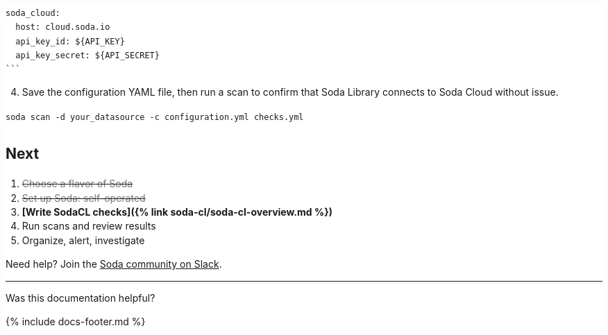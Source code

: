    soda_cloud:
      host: cloud.soda.io
      api_key_id: ${API_KEY}
      api_key_secret: ${API_SECRET}
    ```
4. Save the configuration YAML file, then run a scan to confirm that Soda Library connects to Soda Cloud without issue.
```shell
soda scan -d your_datasource -c configuration.yml checks.yml
```


## Next

1. <s><font color="#777777"> Choose a flavor of Soda </font></s>
2. <s><font color="#777777">Set up Soda: self-operated</font></s> 
3. **[Write SodaCL checks]({% link soda-cl/soda-cl-overview.md %})**
4. Run scans and review results
5. Organize, alert, investigate


Need help? Join the <a href="https://community.soda.io/slack" target="_blank"> Soda community on Slack</a>.
<br />

---

Was this documentation helpful?


<span class="likebtn-wrapper" data-theme="tick" data-i18n_like="Yes" data-ef_voting="grow" data-show_dislike_label="true" data-counter_zero_show="true" data-i18n_dislike="No"></span>
<script>(function(d,e,s){if(d.getElementById("likebtn_wjs"))return;a=d.createElement(e);m=d.getElementsByTagName(e)[0];a.async=1;a.id="likebtn_wjs";a.src=s;m.parentNode.insertBefore(a, m)})(document,"script","//w.likebtn.com/js/w/widget.js");</script>


{% include docs-footer.md %}
